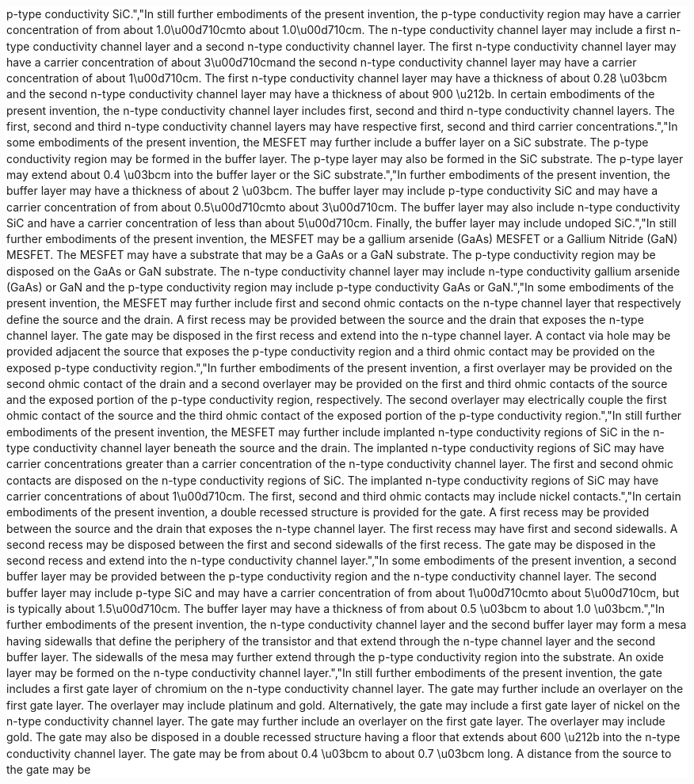 p-type conductivity SiC.","In still further embodiments of the present invention, the p-type conductivity region may have a carrier concentration of from about 1.0\u00d710cmto about 1.0\u00d710cm. The n-type conductivity channel layer may include a first n-type conductivity channel layer and a second n-type conductivity channel layer. The first n-type conductivity channel layer may have a carrier concentration of about 3\u00d710cmand the second n-type conductivity channel layer may have a carrier concentration of about 1\u00d710cm. The first n-type conductivity channel layer may have a thickness of about 0.28 \u03bcm and the second n-type conductivity channel layer may have a thickness of about 900 \u212b. In certain embodiments of the present invention, the n-type conductivity channel layer includes first, second and third n-type conductivity channel layers. The first, second and third n-type conductivity channel layers may have respective first, second and third carrier concentrations.","In some embodiments of the present invention, the MESFET may further include a buffer layer on a SiC substrate. The p-type conductivity region may be formed in the buffer layer. The p-type layer may also be formed in the SiC substrate. The p-type layer may extend about 0.4 \u03bcm into the buffer layer or the SiC substrate.","In further embodiments of the present invention, the buffer layer may have a thickness of about 2 \u03bcm. The buffer layer may include p-type conductivity SiC and may have a carrier concentration of from about 0.5\u00d710cmto about 3\u00d710cm. The buffer layer may also include n-type conductivity SiC and have a carrier concentration of less than about 5\u00d710cm. Finally, the buffer layer may include undoped SiC.","In still further embodiments of the present invention, the MESFET may be a gallium arsenide (GaAs) MESFET or a Gallium Nitride (GaN) MESFET. The MESFET may have a substrate that may be a GaAs or a GaN substrate. The p-type conductivity region may be disposed on the GaAs or GaN substrate. The n-type conductivity channel layer may include n-type conductivity gallium arsenide (GaAs) or GaN and the p-type conductivity region may include p-type conductivity GaAs or GaN.","In some embodiments of the present invention, the MESFET may further include first and second ohmic contacts on the n-type channel layer that respectively define the source and the drain. A first recess may be provided between the source and the drain that exposes the n-type channel layer. The gate may be disposed in the first recess and extend into the n-type channel layer. A contact via hole may be provided adjacent the source that exposes the p-type conductivity region and a third ohmic contact may be provided on the exposed p-type conductivity region.","In further embodiments of the present invention, a first overlayer may be provided on the second ohmic contact of the drain and a second overlayer may be provided on the first and third ohmic contacts of the source and the exposed portion of the p-type conductivity region, respectively. The second overlayer may electrically couple the first ohmic contact of the source and the third ohmic contact of the exposed portion of the p-type conductivity region.","In still further embodiments of the present invention, the MESFET may further include implanted n-type conductivity regions of SiC in the n-type conductivity channel layer beneath the source and the drain. The implanted n-type conductivity regions of SiC may have carrier concentrations greater than a carrier concentration of the n-type conductivity channel layer. The first and second ohmic contacts are disposed on the n-type conductivity regions of SiC. The implanted n-type conductivity regions of SiC may have carrier concentrations of about 1\u00d710cm. The first, second and third ohmic contacts may include nickel contacts.","In certain embodiments of the present invention, a double recessed structure is provided for the gate. A first recess may be provided between the source and the drain that exposes the n-type channel layer. The first recess may have first and second sidewalls. A second recess may be disposed between the first and second sidewalls of the first recess. The gate may be disposed in the second recess and extend into the n-type conductivity channel layer.","In some embodiments of the present invention, a second buffer layer may be provided between the p-type conductivity region and the n-type conductivity channel layer. The second buffer layer may include p-type SiC and may have a carrier concentration of from about 1\u00d710cmto about 5\u00d710cm, but is typically about 1.5\u00d710cm. The buffer layer may have a thickness of from about 0.5 \u03bcm to about 1.0 \u03bcm.","In further embodiments of the present invention, the n-type conductivity channel layer and the second buffer layer may form a mesa having sidewalls that define the periphery of the transistor and that extend through the n-type channel layer and the second buffer layer. The sidewalls of the mesa may further extend through the p-type conductivity region into the substrate. An oxide layer may be formed on the n-type conductivity channel layer.","In still further embodiments of the present invention, the gate includes a first gate layer of chromium on the n-type conductivity channel layer. The gate may further include an overlayer on the first gate layer. The overlayer may include platinum and gold. Alternatively, the gate may include a first gate layer of nickel on the n-type conductivity channel layer. The gate may further include an overlayer on the first gate layer. The overlayer may include gold. The gate may also be disposed in a double recessed structure having a floor that extends about 600 \u212b into the n-type conductivity channel layer. The gate may be from about 0.4 \u03bcm to about 0.7 \u03bcm long. A distance from the source to the gate may be
